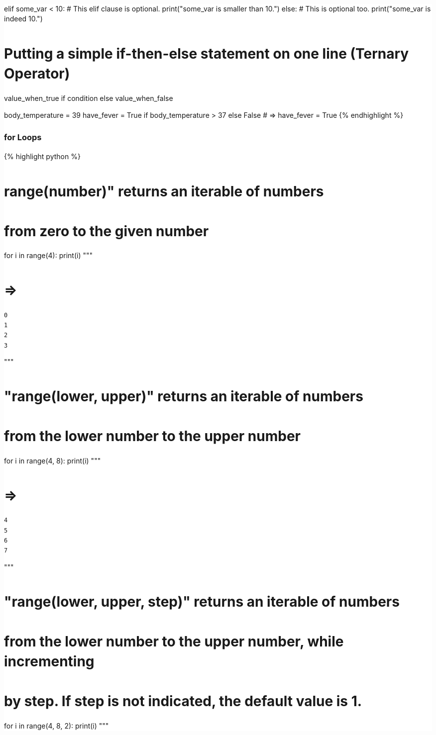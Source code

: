 elif some_var < 10:    # This elif clause is optional.
    print("some_var is smaller than 10.")
else:                  # This is optional too.
    print("some_var is indeed 10.")

# Putting a simple if-then-else statement on one line (Ternary Operator)
value_when_true if condition else value_when_false

body_temperature = 39
have_fever = True if body_temperature > 37 else False	  # => have_fever = True
{% endhighlight %}

### for Loops

{% highlight python %}
# range(number)" returns an iterable of numbers
# from zero to the given number
for i in range(4):
    print(i)
"""
# =>
    0
    1
    2
    3
"""

# "range(lower, upper)" returns an iterable of numbers
# from the lower number to the upper number
for i in range(4, 8):
    print(i)
"""
# =>
    4
    5
    6
    7
"""


# "range(lower, upper, step)" returns an iterable of numbers
# from the lower number to the upper number, while incrementing
# by step. If step is not indicated, the default value is 1.
for i in range(4, 8, 2):
    print(i)
"""